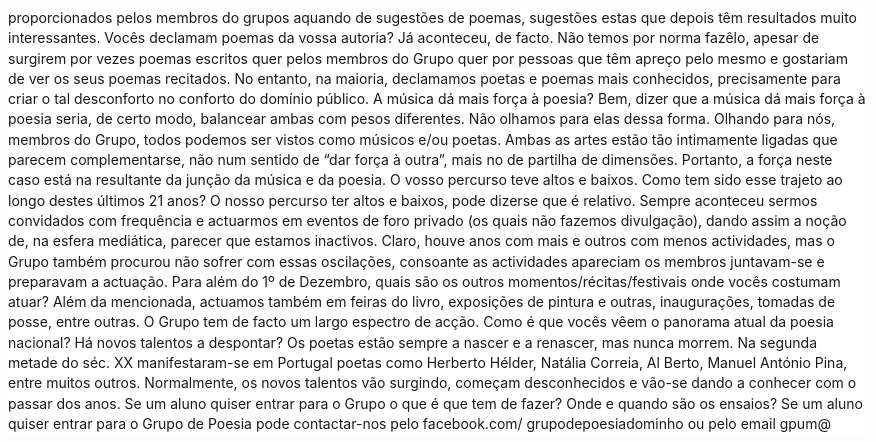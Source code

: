 proporcionados pelos membros do grupos aquando
de sugestões de poemas, sugestões estas que
depois têm resultados muito interessantes.
Vocês declamam poemas da vossa autoria?
Já aconteceu, de facto. Não temos por norma fazêlo, apesar de surgirem por vezes poemas escritos
quer pelos membros do Grupo quer por pessoas que
têm apreço pelo mesmo
e gostariam de ver os
seus poemas recitados.
No entanto, na maioria,
declamamos poetas e
poemas mais conhecidos,
precisamente para criar
o tal desconforto no
conforto do domínio
público.
A música dá mais
força à poesia?
Bem, dizer que a música
dá mais força à poesia
seria, de certo modo,
balancear ambas com pesos diferentes. Não
olhamos para elas dessa forma. Olhando para nós,
membros do Grupo, todos podemos ser vistos como
músicos e/ou poetas. Ambas as artes estão tão
intimamente ligadas que parecem complementarse, não num sentido de “dar força à outra”, mais
no de partilha de dimensões. Portanto, a força neste
caso está na resultante da junção da música e da
poesia.
O vosso percurso teve altos e baixos. Como
tem sido esse trajeto ao longo destes últimos
21 anos?
O nosso percurso ter altos e baixos, pode dizerse que é relativo. Sempre aconteceu sermos
convidados com frequência e actuarmos em eventos
de foro privado (os quais não fazemos divulgação),
dando assim a noção de, na esfera mediática,
parecer que estamos inactivos. Claro, houve anos
com mais e outros com menos actividades, mas
o Grupo também procurou não sofrer com essas
oscilações, consoante as actividades apareciam os
membros juntavam-se e preparavam a actuação.
Para além do 1º de Dezembro, quais são
os outros momentos/récitas/festivais onde
vocês costumam atuar?
Além da mencionada, actuamos também em
feiras do livro, exposições de pintura e outras,
inaugurações, tomadas de posse, entre outras. O
Grupo tem de facto um largo espectro de acção.
Como é que vocês vêem o panorama atual
da poesia nacional? Há novos talentos a
despontar?
Os poetas estão sempre a nascer e a renascer, mas
nunca morrem. Na segunda metade do séc. XX
manifestaram-se em Portugal poetas como Herberto
Hélder, Natália Correia, Al Berto, Manuel António
Pina, entre muitos outros. Normalmente, os novos
talentos vão surgindo, começam desconhecidos e
vão-se dando a conhecer com o passar dos anos.
Se um aluno quiser entrar para o Grupo o que
é que tem de fazer? Onde e quando são os
ensaios?
Se um aluno quiser entrar para o Grupo de
Poesia pode contactar-nos pelo facebook.com/
grupodepoesiadominho ou pelo email gpum@